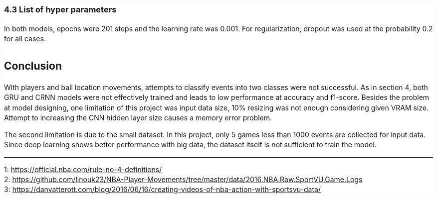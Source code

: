 ### 4.3 List of hyper parameters
In both models, epochs were 201 steps and the learning rate was 0.001. For regularization, dropout was used at the probability 0.2
for all cases.

## Conclusion

With players and ball location movements, attempts to classify events into two classes were not successful.
As in section 4, both GRU and CRNN models were not effectively trained and leads to low performance at accuracy and
f1-score. Besides the problem at model designing, one limitation of this project was input data size, 10% resizing was not enough considering given VRAM size. Attempt to increasing the CNN hidden layer size causes a memory error problem.

The second limitation is due to the small dataset. In this project, only 5 games less than 1000 events are collected for input data.
Since deep learning shows better performance with big data, the dataset itself is not sufficient to train the model.
___

<a name="footnote_1">1</a>: https://official.nba.com/rule-no-4-definitions/  
<a name="datasource">2</a>: https://github.com/linouk23/NBA-Player-Movements/tree/master/data/2016.NBA.Raw.SportVU.Game.Logs  
<a name="eventsource">3</a>: https://danvatterott.com/blog/2016/06/16/creating-videos-of-nba-action-with-sportsvu-data/  
